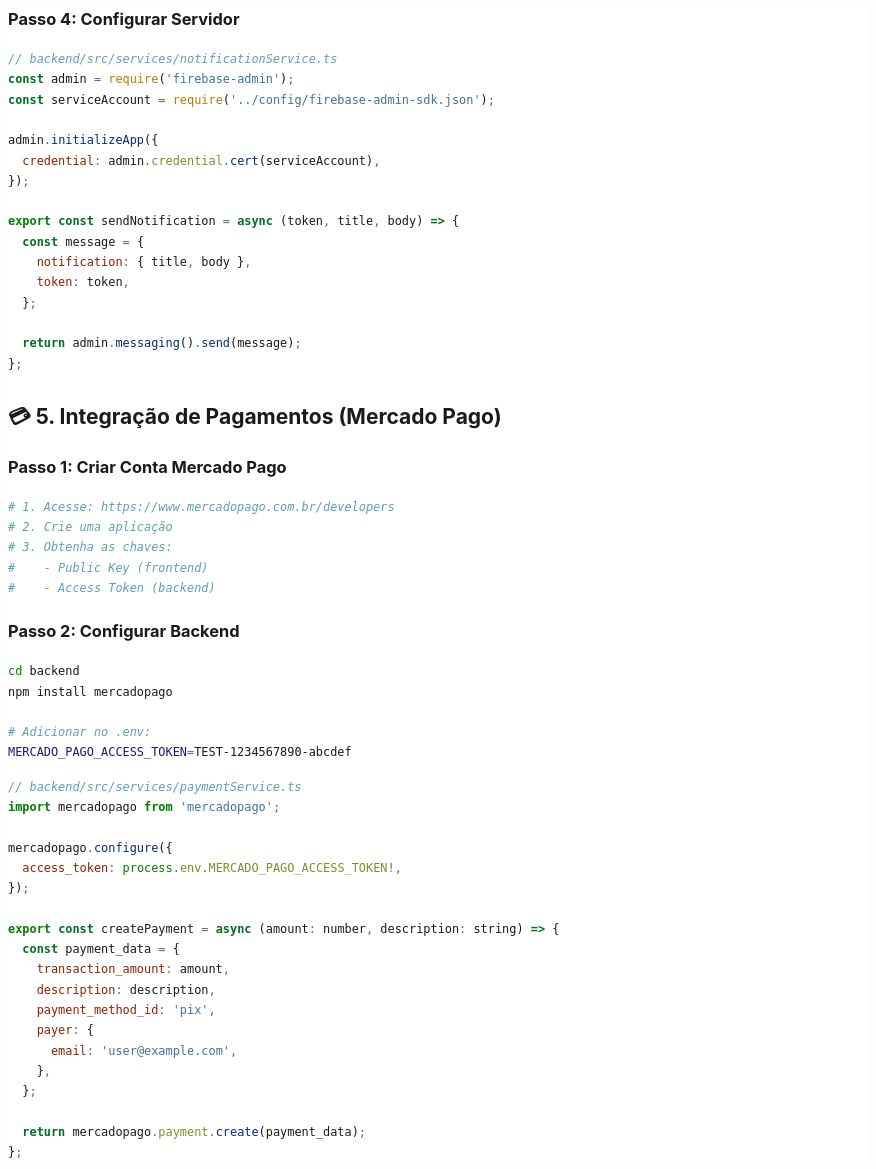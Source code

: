 ### Passo 4: Configurar Servidor
```javascript
// backend/src/services/notificationService.ts
const admin = require('firebase-admin');
const serviceAccount = require('../config/firebase-admin-sdk.json');

admin.initializeApp({
  credential: admin.credential.cert(serviceAccount),
});

export const sendNotification = async (token, title, body) => {
  const message = {
    notification: { title, body },
    token: token,
  };
  
  return admin.messaging().send(message);
};
```

## 💳 5. Integração de Pagamentos (Mercado Pago)

### Passo 1: Criar Conta Mercado Pago
```bash
# 1. Acesse: https://www.mercadopago.com.br/developers
# 2. Crie uma aplicação
# 3. Obtenha as chaves:
#    - Public Key (frontend)
#    - Access Token (backend)
```

### Passo 2: Configurar Backend
```bash
cd backend
npm install mercadopago

# Adicionar no .env:
MERCADO_PAGO_ACCESS_TOKEN=TEST-1234567890-abcdef
```

```javascript
// backend/src/services/paymentService.ts
import mercadopago from 'mercadopago';

mercadopago.configure({
  access_token: process.env.MERCADO_PAGO_ACCESS_TOKEN!,
});

export const createPayment = async (amount: number, description: string) => {
  const payment_data = {
    transaction_amount: amount,
    description: description,
    payment_method_id: 'pix',
    payer: {
      email: 'user@example.com',
    },
  };

  return mercadopago.payment.create(payment_data);
};
```
